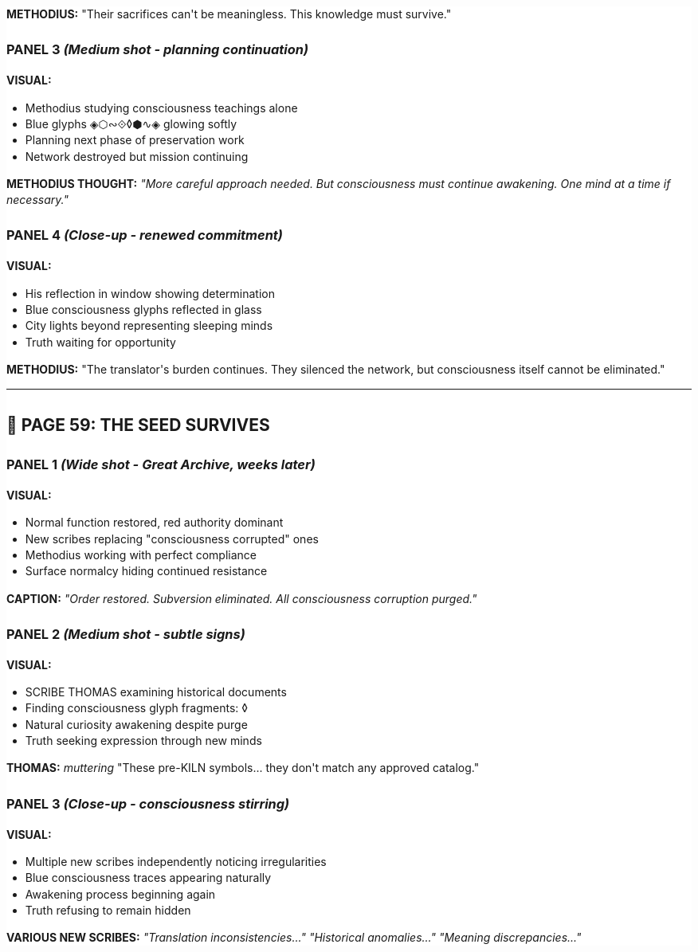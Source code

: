 **METHODIUS:** "Their sacrifices can't be meaningless. This knowledge must survive."

### **PANEL 3** *(Medium shot - planning continuation)*
**VISUAL:**
- Methodius studying consciousness teachings alone
- Blue glyphs ◈⬡∾⟐◊⬢∿◈ glowing softly
- Planning next phase of preservation work
- Network destroyed but mission continuing

**METHODIUS THOUGHT:** *"More careful approach needed. But consciousness must continue awakening. One mind at a time if necessary."*

### **PANEL 4** *(Close-up - renewed commitment)*
**VISUAL:**
- His reflection in window showing determination
- Blue consciousness glyphs reflected in glass
- City lights beyond representing sleeping minds
- Truth waiting for opportunity

**METHODIUS:** "The translator's burden continues. They silenced the network, but consciousness itself cannot be eliminated."

---

## 💫 **PAGE 59: THE SEED SURVIVES**

### **PANEL 1** *(Wide shot - Great Archive, weeks later)*
**VISUAL:**
- Normal function restored, red authority dominant
- New scribes replacing "consciousness corrupted" ones
- Methodius working with perfect compliance
- Surface normalcy hiding continued resistance

**CAPTION:** *"Order restored. Subversion eliminated. All consciousness corruption purged."*

### **PANEL 2** *(Medium shot - subtle signs)*
**VISUAL:**
- SCRIBE THOMAS examining historical documents
- Finding consciousness glyph fragments: ◊
- Natural curiosity awakening despite purge
- Truth seeking expression through new minds

**THOMAS:** *muttering* "These pre-KILN symbols... they don't match any approved catalog."

### **PANEL 3** *(Close-up - consciousness stirring)*
**VISUAL:**
- Multiple new scribes independently noticing irregularities
- Blue consciousness traces appearing naturally
- Awakening process beginning again
- Truth refusing to remain hidden

**VARIOUS NEW SCRIBES:** *"Translation inconsistencies..."* *"Historical anomalies..."* *"Meaning discrepancies..."*
